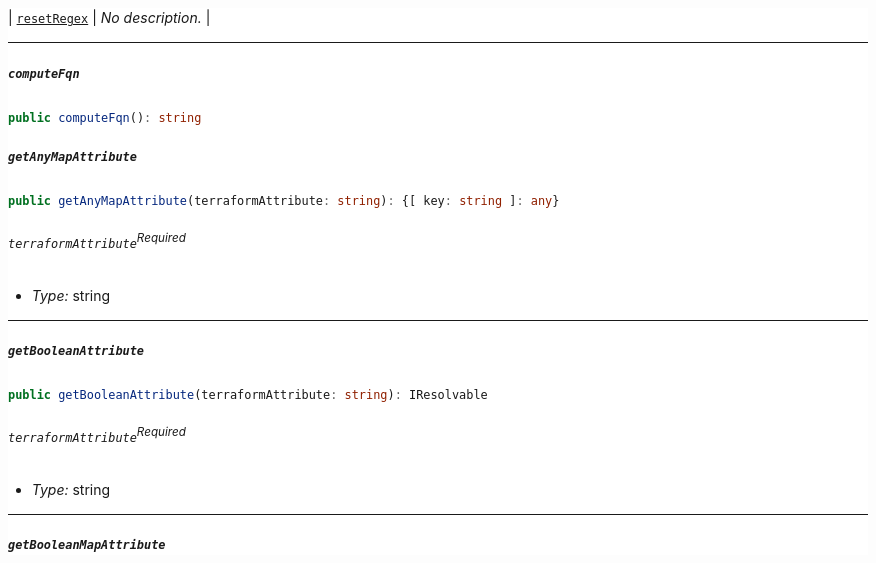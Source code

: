 | <code><a href="#rhizo-co-terraform-provider-oci.dataOciCapacityManagementOccCapacityRequests.DataOciCapacityManagementOccCapacityRequestsFilterOutputReference.resetRegex">resetRegex</a></code> | *No description.* |

---

##### `computeFqn` <a name="computeFqn" id="rhizo-co-terraform-provider-oci.dataOciCapacityManagementOccCapacityRequests.DataOciCapacityManagementOccCapacityRequestsFilterOutputReference.computeFqn"></a>

```typescript
public computeFqn(): string
```

##### `getAnyMapAttribute` <a name="getAnyMapAttribute" id="rhizo-co-terraform-provider-oci.dataOciCapacityManagementOccCapacityRequests.DataOciCapacityManagementOccCapacityRequestsFilterOutputReference.getAnyMapAttribute"></a>

```typescript
public getAnyMapAttribute(terraformAttribute: string): {[ key: string ]: any}
```

###### `terraformAttribute`<sup>Required</sup> <a name="terraformAttribute" id="rhizo-co-terraform-provider-oci.dataOciCapacityManagementOccCapacityRequests.DataOciCapacityManagementOccCapacityRequestsFilterOutputReference.getAnyMapAttribute.parameter.terraformAttribute"></a>

- *Type:* string

---

##### `getBooleanAttribute` <a name="getBooleanAttribute" id="rhizo-co-terraform-provider-oci.dataOciCapacityManagementOccCapacityRequests.DataOciCapacityManagementOccCapacityRequestsFilterOutputReference.getBooleanAttribute"></a>

```typescript
public getBooleanAttribute(terraformAttribute: string): IResolvable
```

###### `terraformAttribute`<sup>Required</sup> <a name="terraformAttribute" id="rhizo-co-terraform-provider-oci.dataOciCapacityManagementOccCapacityRequests.DataOciCapacityManagementOccCapacityRequestsFilterOutputReference.getBooleanAttribute.parameter.terraformAttribute"></a>

- *Type:* string

---

##### `getBooleanMapAttribute` <a name="getBooleanMapAttribute" id="rhizo-co-terraform-provider-oci.dataOciCapacityManagementOccCapacityRequests.DataOciCapacityManagementOccCapacityRequestsFilterOutputReference.getBooleanMapAttribute"></a>
